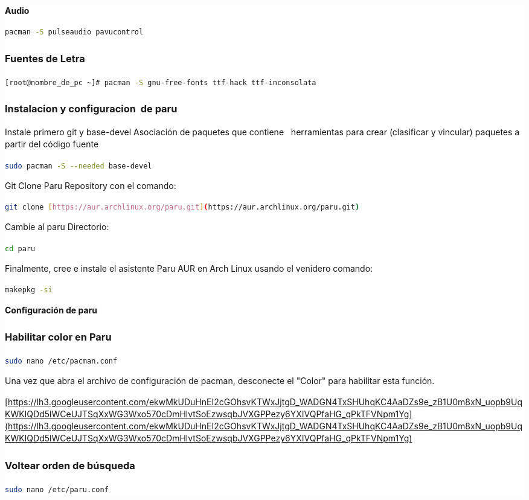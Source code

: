 **Audio**

```bash
pacman -S pulseaudio pavucontrol
```

### **Fuentes de Letra**

```bash
[root@nombre_de_pc ~]# pacman -S gnu-free-fonts ttf-hack ttf-inconsolata
```

### **Instalacion y configuracion  de paru**

Instale primero git y base-devel Asociación de paquetes que contiene   herramientas para crear (clasificar y vincular) paquetes a partir del código fuente

```bash
sudo pacman -S --needed base-devel
```

Git Clone Paru Repository con el comando:

```bash
git clone [https://aur.archlinux.org/paru.git](https://aur.archlinux.org/paru.git)
```

Cambie al paru Directorio:

```bash
cd paru
```

Finalmente, cree e instale el asistente Paru AUR en Arch Linux usando el venidero comando:

```bash
makepkg -si
```

**Configuración de paru**

### Habilitar color en Paru

```bash
sudo nano /etc/pacman.conf
```

Una vez que abra el archivo de configuración de pacman, desconecte el "Color" para habilitar esta función.

[https://lh3.googleusercontent.com/ekwMkUDuHnEI2cGOhsvKTWxJjtgD_WADGN4TxSHUhqKC4AaDZs9e_zB1U0m8xN_uopb9UqKWKIQDd5lWCeUJTSqXxWG3Wxo570cDmHlvtSoEzwsqbJVXGPPezy6YXIVQPfaHG_qPkTFVNpm1Yg](https://lh3.googleusercontent.com/ekwMkUDuHnEI2cGOhsvKTWxJjtgD_WADGN4TxSHUhqKC4AaDZs9e_zB1U0m8xN_uopb9UqKWKIQDd5lWCeUJTSqXxWG3Wxo570cDmHlvtSoEzwsqbJVXGPPezy6YXIVQPfaHG_qPkTFVNpm1Yg)

### **Voltear orden de búsqueda**

```bash
sudo nano /etc/paru.conf
```
